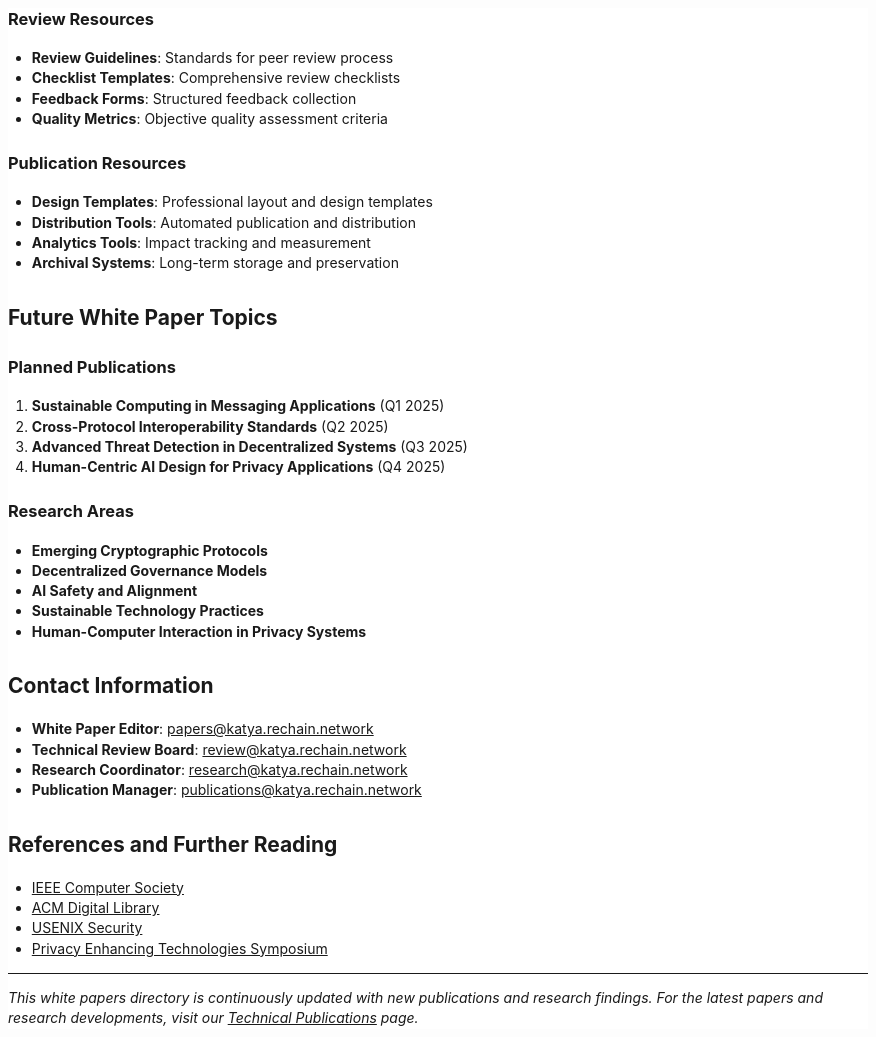 ### Review Resources
- **Review Guidelines**: Standards for peer review process
- **Checklist Templates**: Comprehensive review checklists
- **Feedback Forms**: Structured feedback collection
- **Quality Metrics**: Objective quality assessment criteria

### Publication Resources
- **Design Templates**: Professional layout and design templates
- **Distribution Tools**: Automated publication and distribution
- **Analytics Tools**: Impact tracking and measurement
- **Archival Systems**: Long-term storage and preservation

## Future White Paper Topics

### Planned Publications
1. **Sustainable Computing in Messaging Applications** (Q1 2025)
2. **Cross-Protocol Interoperability Standards** (Q2 2025)
3. **Advanced Threat Detection in Decentralized Systems** (Q3 2025)
4. **Human-Centric AI Design for Privacy Applications** (Q4 2025)

### Research Areas
- **Emerging Cryptographic Protocols**
- **Decentralized Governance Models**
- **AI Safety and Alignment**
- **Sustainable Technology Practices**
- **Human-Computer Interaction in Privacy Systems**

## Contact Information

- **White Paper Editor**: papers@katya.rechain.network
- **Technical Review Board**: review@katya.rechain.network
- **Research Coordinator**: research@katya.rechain.network
- **Publication Manager**: publications@katya.rechain.network

## References and Further Reading

- [IEEE Computer Society](https://www.computer.org/)
- [ACM Digital Library](https://dl.acm.org/)
- [USENIX Security](https://www.usenix.org/conferences/byname/1)
- [Privacy Enhancing Technologies Symposium](https://petsymposium.org/)

---

*This white papers directory is continuously updated with new publications and research findings. For the latest papers and research developments, visit our [Technical Publications](https://research.katya.rechain.network/publications) page.*
